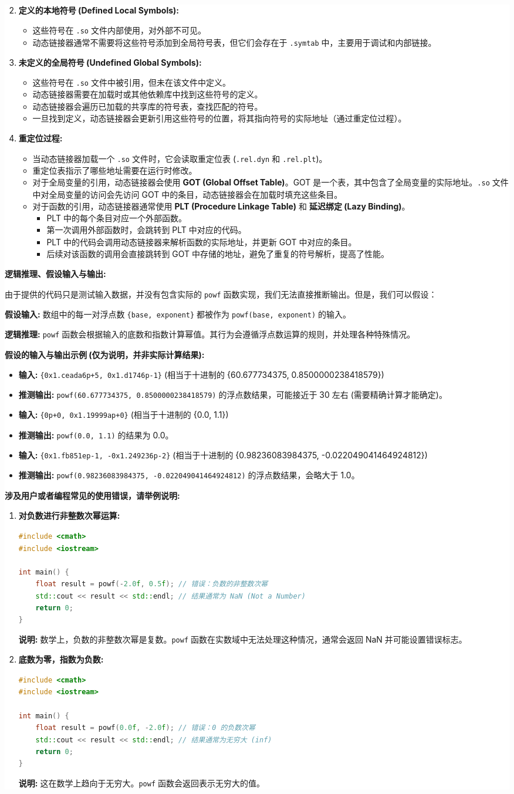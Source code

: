 2. **定义的本地符号 (Defined Local Symbols):**
   * 这些符号在 `.so` 文件内部使用，对外部不可见。
   * 动态链接器通常不需要将这些符号添加到全局符号表，但它们会存在于 `.symtab` 中，主要用于调试和内部链接。

3. **未定义的全局符号 (Undefined Global Symbols):**
   * 这些符号在 `.so` 文件中被引用，但未在该文件中定义。
   * 动态链接器需要在加载时或其他依赖库中找到这些符号的定义。
   * 动态链接器会遍历已加载的共享库的符号表，查找匹配的符号。
   * 一旦找到定义，动态链接器会更新引用这些符号的位置，将其指向符号的实际地址（通过重定位过程）。

4. **重定位过程:**
   * 当动态链接器加载一个 `.so` 文件时，它会读取重定位表 (`.rel.dyn` 和 `.rel.plt`)。
   * 重定位表指示了哪些地址需要在运行时修改。
   * 对于全局变量的引用，动态链接器会使用 **GOT (Global Offset Table)**。GOT 是一个表，其中包含了全局变量的实际地址。`.so` 文件中对全局变量的访问会先访问 GOT 中的条目，动态链接器会在加载时填充这些条目。
   * 对于函数的引用，动态链接器通常使用 **PLT (Procedure Linkage Table)** 和 **延迟绑定 (Lazy Binding)**。
     * PLT 中的每个条目对应一个外部函数。
     * 第一次调用外部函数时，会跳转到 PLT 中对应的代码。
     * PLT 中的代码会调用动态链接器来解析函数的实际地址，并更新 GOT 中对应的条目。
     * 后续对该函数的调用会直接跳转到 GOT 中存储的地址，避免了重复的符号解析，提高了性能。

**逻辑推理、假设输入与输出:**

由于提供的代码只是测试输入数据，并没有包含实际的 `powf` 函数实现，我们无法直接推断输出。但是，我们可以假设：

**假设输入:** 数组中的每一对浮点数 `{base, exponent}` 都被作为 `powf(base, exponent)` 的输入。

**逻辑推理:**  `powf` 函数会根据输入的底数和指数计算幂值。其行为会遵循浮点数运算的规则，并处理各种特殊情况。

**假设的输入与输出示例 (仅为说明，并非实际计算结果):**

* **输入:** `{0x1.ceada6p+5, 0x1.d1746p-1}`  (相当于十进制的 {60.677734375, 0.8500000238418579})
* **推测输出:** `powf(60.677734375, 0.8500000238418579)` 的浮点数结果，可能接近于 30 左右 (需要精确计算才能确定)。

* **输入:** `{0p+0, 0x1.19999ap+0}` (相当于十进制的 {0.0, 1.1})
* **推测输出:** `powf(0.0, 1.1)` 的结果为 0.0。

* **输入:** `{0x1.fb851ep-1, -0x1.249236p-2}` (相当于十进制的 {0.98236083984375, -0.022049041464924812})
* **推测输出:** `powf(0.98236083984375, -0.022049041464924812)` 的浮点数结果，会略大于 1.0。

**涉及用户或者编程常见的使用错误，请举例说明:**

1. **对负数进行非整数次幂运算:**
   ```c++
   #include <cmath>
   #include <iostream>

   int main() {
       float result = powf(-2.0f, 0.5f); // 错误：负数的非整数次幂
       std::cout << result << std::endl; // 结果通常为 NaN (Not a Number)
       return 0;
   }
   ```
   **说明:**  数学上，负数的非整数次幂是复数。`powf` 函数在实数域中无法处理这种情况，通常会返回 NaN 并可能设置错误标志。

2. **底数为零，指数为负数:**
   ```c++
   #include <cmath>
   #include <iostream>

   int main() {
       float result = powf(0.0f, -2.0f); // 错误：0 的负数次幂
       std::cout << result << std::endl; // 结果通常为无穷大 (inf)
       return 0;
   }
   ```
   **说明:**  这在数学上趋向于无穷大。`powf` 函数会返回表示无穷大的值。
